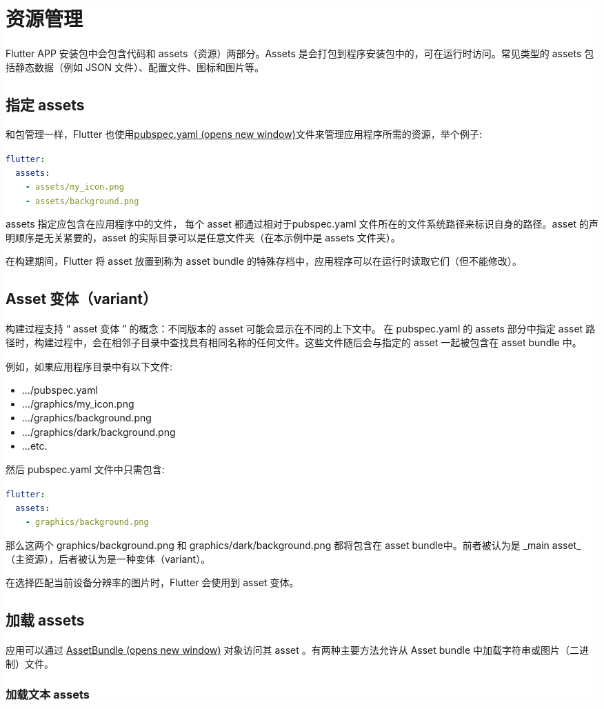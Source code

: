 # 资源管理

Flutter APP 安装包中会包含代码和 assets（资源）两部分。Assets 是会打包到程序安装包中的，可在运行时访问。常见类型的 assets 包括静态数据（例如 JSON 文件）、配置文件、图标和图片等。

## 指定 assets

和包管理一样，Flutter 也使用[pubspec.yaml (opens new window)](https://www.dartlang.org/tools/pub/pubspec)文件来管理应用程序所需的资源，举个例子:

```yaml
flutter:
  assets:
    - assets/my_icon.png
    - assets/background.png
```

assets 指定应包含在应用程序中的文件， 每个 asset 都通过相对于pubspec.yaml 文件所在的文件系统路径来标识自身的路径。asset 的声明顺序是无关紧要的，asset 的实际目录可以是任意文件夹（在本示例中是 assets 文件夹）。

在构建期间，Flutter 将 asset 放置到称为 asset bundle 的特殊存档中，应用程序可以在运行时读取它们（但不能修改）。

## Asset 变体（variant）

构建过程支持 “ asset 变体 ” 的概念：不同版本的 asset 可能会显示在不同的上下文中。 在 pubspec.yaml 的 assets 部分中指定 asset 路径时，构建过程中，会在相邻子目录中查找具有相同名称的任何文件。这些文件随后会与指定的 asset 一起被包含在 asset bundle 中。

例如，如果应用程序目录中有以下文件:

- …/pubspec.yaml
- …/graphics/my_icon.png
- …/graphics/background.png
- …/graphics/dark/background.png
- …etc.

然后 pubspec.yaml 文件中只需包含:

```yaml
flutter:
  assets:
    - graphics/background.png
```

那么这两个 graphics/background.png 和 graphics/dark/background.png 都将包含在 asset bundle中。前者被认为是 \_main asset_ （主资源），后者被认为是一种变体（variant）。

在选择匹配当前设备分辨率的图片时，Flutter 会使用到 asset 变体。

## 加载 assets

应用可以通过 [AssetBundle (opens new window)](https://docs.flutter.io/flutter/services/AssetBundle-class.html) 对象访问其 asset 。有两种主要方法允许从 Asset bundle 中加载字符串或图片（二进制）文件。

### 加载文本 assets
